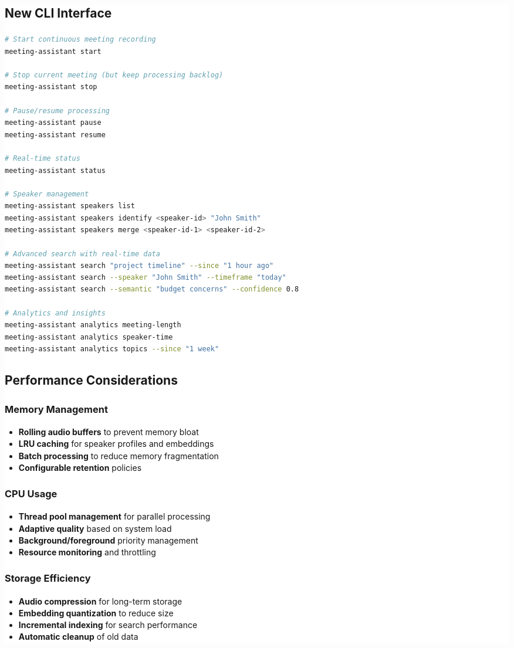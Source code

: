## New CLI Interface

```bash
# Start continuous meeting recording
meeting-assistant start

# Stop current meeting (but keep processing backlog)
meeting-assistant stop

# Pause/resume processing
meeting-assistant pause
meeting-assistant resume

# Real-time status
meeting-assistant status

# Speaker management
meeting-assistant speakers list
meeting-assistant speakers identify <speaker-id> "John Smith"
meeting-assistant speakers merge <speaker-id-1> <speaker-id-2>

# Advanced search with real-time data
meeting-assistant search "project timeline" --since "1 hour ago"
meeting-assistant search --speaker "John Smith" --timeframe "today"
meeting-assistant search --semantic "budget concerns" --confidence 0.8

# Analytics and insights
meeting-assistant analytics meeting-length
meeting-assistant analytics speaker-time
meeting-assistant analytics topics --since "1 week"
```

## Performance Considerations

### Memory Management

- **Rolling audio buffers** to prevent memory bloat
- **LRU caching** for speaker profiles and embeddings
- **Batch processing** to reduce memory fragmentation
- **Configurable retention** policies

### CPU Usage

- **Thread pool management** for parallel processing
- **Adaptive quality** based on system load
- **Background/foreground** priority management
- **Resource monitoring** and throttling

### Storage Efficiency

- **Audio compression** for long-term storage
- **Embedding quantization** to reduce size
- **Incremental indexing** for search performance
- **Automatic cleanup** of old data
